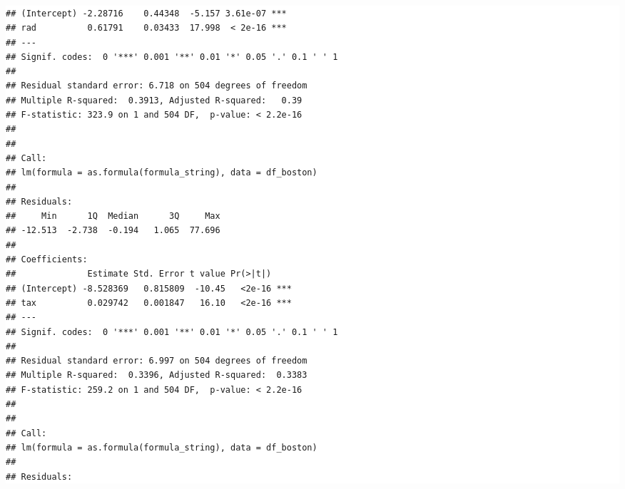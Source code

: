     ## (Intercept) -2.28716    0.44348  -5.157 3.61e-07 ***
    ## rad          0.61791    0.03433  17.998  < 2e-16 ***
    ## ---
    ## Signif. codes:  0 '***' 0.001 '**' 0.01 '*' 0.05 '.' 0.1 ' ' 1
    ## 
    ## Residual standard error: 6.718 on 504 degrees of freedom
    ## Multiple R-squared:  0.3913, Adjusted R-squared:   0.39 
    ## F-statistic: 323.9 on 1 and 504 DF,  p-value: < 2.2e-16
    ## 
    ## 
    ## Call:
    ## lm(formula = as.formula(formula_string), data = df_boston)
    ## 
    ## Residuals:
    ##     Min      1Q  Median      3Q     Max 
    ## -12.513  -2.738  -0.194   1.065  77.696 
    ## 
    ## Coefficients:
    ##              Estimate Std. Error t value Pr(>|t|)    
    ## (Intercept) -8.528369   0.815809  -10.45   <2e-16 ***
    ## tax          0.029742   0.001847   16.10   <2e-16 ***
    ## ---
    ## Signif. codes:  0 '***' 0.001 '**' 0.01 '*' 0.05 '.' 0.1 ' ' 1
    ## 
    ## Residual standard error: 6.997 on 504 degrees of freedom
    ## Multiple R-squared:  0.3396, Adjusted R-squared:  0.3383 
    ## F-statistic: 259.2 on 1 and 504 DF,  p-value: < 2.2e-16
    ## 
    ## 
    ## Call:
    ## lm(formula = as.formula(formula_string), data = df_boston)
    ## 
    ## Residuals: